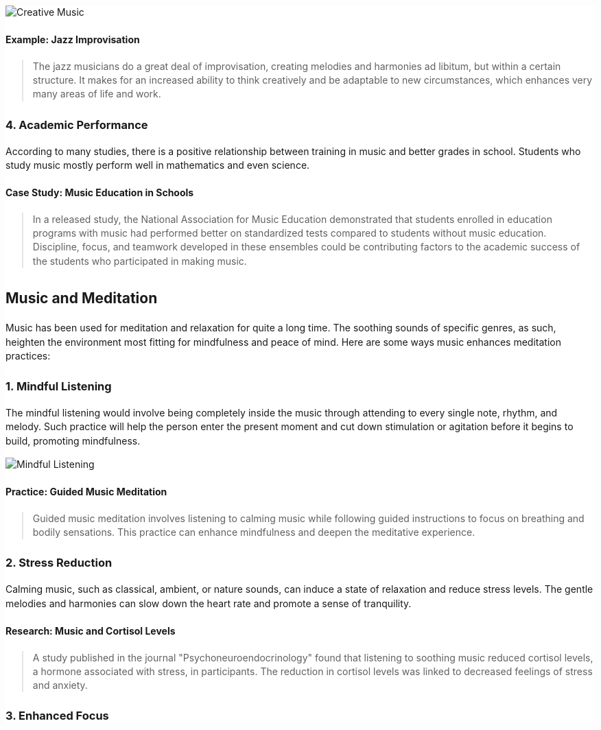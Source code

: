 <img src="https://encrypted-tbn0.gstatic.com/images?q=tbn:ANd9GcQkMyJmla3u_EJBe9g02FSjeBuWpa-kLDJZSQ&s" alt="Creative Music" width="300" height="200">

#### Example: Jazz Improvisation

>The jazz musicians do a great deal of improvisation, creating melodies and harmonies ad libitum, but within a certain structure. It makes for an increased ability to think creatively and be adaptable to new circumstances, which enhances very many areas of life and work.

### 4. Academic Performance

According to many studies, there is a positive relationship between training in music and better grades in school. Students who study music mostly perform well in mathematics and even science.

#### Case Study: Music Education in Schools

> In a released study, the National Association for Music Education demonstrated that students enrolled in education programs with music had performed better on standardized tests compared to students without music education. Discipline, focus, and teamwork developed in these ensembles could be contributing factors to the academic success of the students who participated in making music.

## Music and Meditation

Music has been used for meditation and relaxation for quite a long time. The soothing sounds of specific genres, as such, heighten the environment most fitting for mindfulness and peace of mind. Here are some ways music enhances meditation practices:

### 1. Mindful Listening

The mindful listening would involve being completely inside the music through attending to every single note, rhythm, and melody. Such practice will help the person enter the present moment and cut down stimulation or agitation before it begins to build, promoting mindfulness.

<img src="https://img.freepik.com/free-photo/portrait-woman-home-listening-music_23-2148924006.jpg?ga=GA1.1.968220306.1716799471&semt=ais_user" alt="Mindful  Listening" width="300" height="200">

#### Practice: Guided Music Meditation

>Guided music meditation involves listening to calming music while following guided instructions to focus on breathing and bodily sensations. This practice can enhance mindfulness and deepen the meditative experience.

### 2. Stress Reduction

Calming music, such as classical, ambient, or nature sounds, can induce a state of relaxation and reduce stress levels. The gentle melodies and harmonies can slow down the heart rate and promote a sense of tranquility.

#### Research: Music and Cortisol Levels

>A study published in the journal "Psychoneuroendocrinology" found that listening to soothing music reduced cortisol levels, a hormone associated with stress, in participants. The reduction in cortisol levels was linked to decreased feelings of stress and anxiety.

### 3. Enhanced Focus
